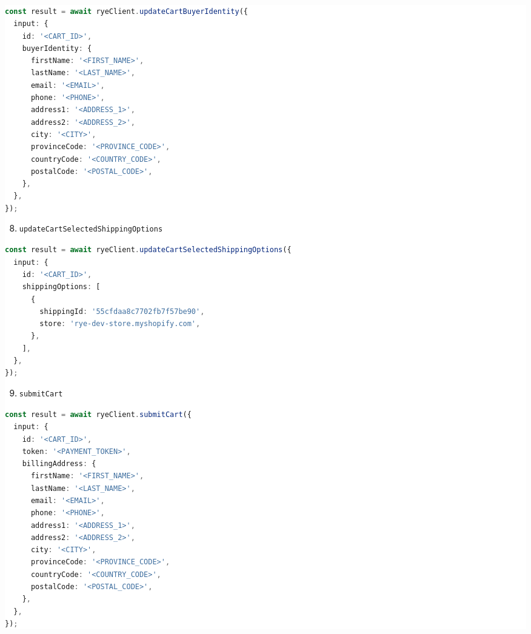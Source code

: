 ```ts
const result = await ryeClient.updateCartBuyerIdentity({
  input: {
    id: '<CART_ID>',
    buyerIdentity: {
      firstName: '<FIRST_NAME>',
      lastName: '<LAST_NAME>',
      email: '<EMAIL>',
      phone: '<PHONE>',
      address1: '<ADDRESS_1>',
      address2: '<ADDRESS_2>',
      city: '<CITY>',
      provinceCode: '<PROVINCE_CODE>',
      countryCode: '<COUNTRY_CODE>',
      postalCode: '<POSTAL_CODE>',
    },
  },
});
```

8. `updateCartSelectedShippingOptions`

```ts
const result = await ryeClient.updateCartSelectedShippingOptions({
  input: {
    id: '<CART_ID>',
    shippingOptions: [
      {
        shippingId: '55cfdaa8c7702fb7f57be90',
        store: 'rye-dev-store.myshopify.com',
      },
    ],
  },
});
```

9. `submitCart`

```ts
const result = await ryeClient.submitCart({
  input: {
    id: '<CART_ID>',
    token: '<PAYMENT_TOKEN>',
    billingAddress: {
      firstName: '<FIRST_NAME>',
      lastName: '<LAST_NAME>',
      email: '<EMAIL>',
      phone: '<PHONE>',
      address1: '<ADDRESS_1>',
      address2: '<ADDRESS_2>',
      city: '<CITY>',
      provinceCode: '<PROVINCE_CODE>',
      countryCode: '<COUNTRY_CODE>',
      postalCode: '<POSTAL_CODE>',
    },
  },
});
```

